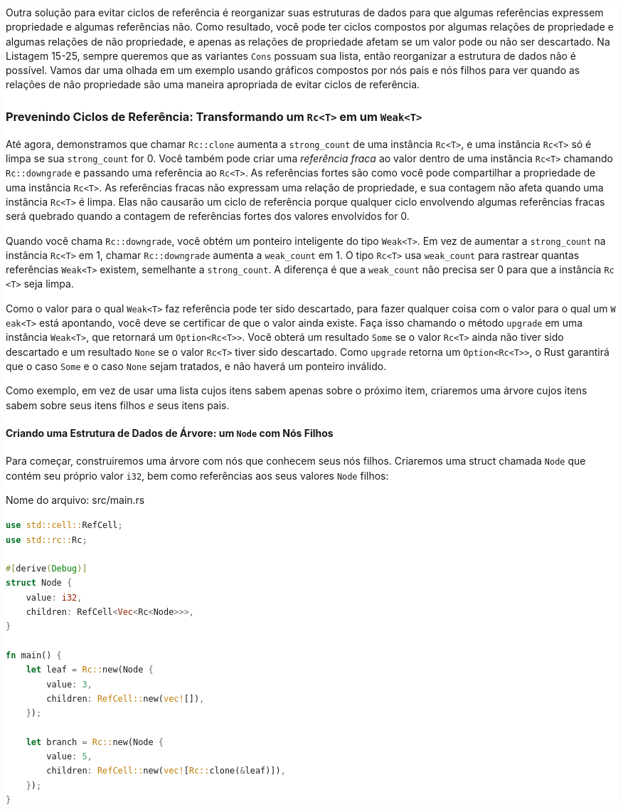 Outra solução para evitar ciclos de referência é reorganizar suas estruturas de dados para que algumas referências expressem propriedade e algumas referências não. Como resultado, você pode ter ciclos compostos por algumas relações de propriedade e algumas relações de não propriedade, e apenas as relações de propriedade afetam se um valor pode ou não ser descartado. Na Listagem 15-25, sempre queremos que as variantes `Cons` possuam sua lista, então reorganizar a estrutura de dados não é possível. Vamos dar uma olhada em um exemplo usando gráficos compostos por nós pais e nós filhos para ver quando as relações de não propriedade são uma maneira apropriada de evitar ciclos de referência.

### Prevenindo Ciclos de Referência: Transformando um `Rc<T>` em um `Weak<T>`

Até agora, demonstramos que chamar `Rc::clone` aumenta a `strong_count` de uma instância `Rc<T>`, e uma instância `Rc<T>` só é limpa se sua `strong_count` for 0. Você também pode criar uma *referência fraca* ao valor dentro de uma instância `Rc<T>` chamando `Rc::downgrade` e passando uma referência ao `Rc<T>`. As referências fortes são como você pode compartilhar a propriedade de uma instância `Rc<T>`. As referências fracas não expressam uma relação de propriedade, e sua contagem não afeta quando uma instância `Rc<T>` é limpa. Elas não causarão um ciclo de referência porque qualquer ciclo envolvendo algumas referências fracas será quebrado quando a contagem de referências fortes dos valores envolvidos for 0.

Quando você chama `Rc::downgrade`, você obtém um ponteiro inteligente do tipo `Weak<T>`. Em vez de aumentar a `strong_count` na instância `Rc<T>` em 1, chamar `Rc::downgrade` aumenta a `weak_count` em 1. O tipo `Rc<T>` usa `weak_count` para rastrear quantas referências `Weak<T>` existem, semelhante a `strong_count`. A diferença é que a `weak_count` não precisa ser 0 para que a instância `Rc<T>` seja limpa.

Como o valor para o qual `Weak<T>` faz referência pode ter sido descartado, para fazer qualquer coisa com o valor para o qual um `Weak<T>` está apontando, você deve se certificar de que o valor ainda existe. Faça isso chamando o método `upgrade` em uma instância `Weak<T>`, que retornará um `Option<Rc<T>>`. Você obterá um resultado `Some` se o valor `Rc<T>` ainda não tiver sido descartado e um resultado `None` se o valor `Rc<T>` tiver sido descartado. Como `upgrade` retorna um `Option<Rc<T>>`, o Rust garantirá que o caso `Some` e o caso `None` sejam tratados, e não haverá um ponteiro inválido.

Como exemplo, em vez de usar uma lista cujos itens sabem apenas sobre o próximo item, criaremos uma árvore cujos itens sabem sobre seus itens filhos *e* seus itens pais.

#### Criando uma Estrutura de Dados de Árvore: um `Node` com Nós Filhos

Para começar, construiremos uma árvore com nós que conhecem seus nós filhos. Criaremos uma struct chamada `Node` que contém seu próprio valor `i32`, bem como referências aos seus valores `Node` filhos:

Nome do arquivo: src/main.rs

```rust
use std::cell::RefCell;
use std::rc::Rc;

#[derive(Debug)]
struct Node {
    value: i32,
    children: RefCell<Vec<Rc<Node>>>,
}

fn main() {
    let leaf = Rc::new(Node {
        value: 3,
        children: RefCell::new(vec![]),
    });

    let branch = Rc::new(Node {
        value: 5,
        children: RefCell::new(vec![Rc::clone(&leaf)]),
    });
}
```